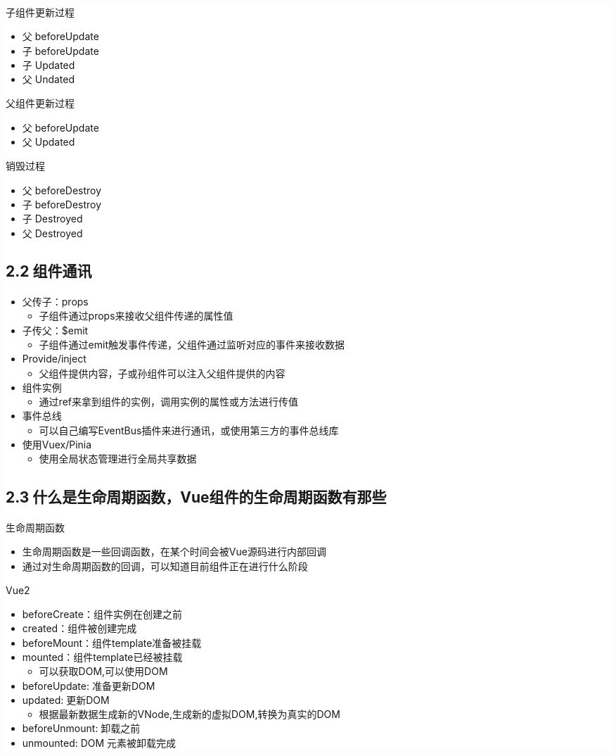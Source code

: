子组件更新过程

- 父 beforeUpdate
- 子 beforeUpdate
- 子 Updated
- 父 Undated

父组件更新过程

- 父 beforeUpdate
- 父 Updated

销毁过程

- 父 beforeDestroy
- 子 beforeDestroy
- 子 Destroyed
- 父 Destroyed



## 2.2 组件通讯

- 父传子：props
  - 子组件通过props来接收父组件传递的属性值
- 子传父：$emit
  - 子组件通过emit触发事件传递，父组件通过监听对应的事件来接收数据
- Provide/inject
  - 父组件提供内容，子或孙组件可以注入父组件提供的内容
- 组件实例
  - 通过ref来拿到组件的实例，调用实例的属性或方法进行传值
- 事件总线
  - 可以自己编写EventBus插件来进行通讯，或使用第三方的事件总线库
- 使用Vuex/Pinia
  - 使用全局状态管理进行全局共享数据



## 2.3 什么是生命周期函数，Vue组件的生命周期函数有那些

生命周期函数

- 生命周期函数是一些回调函数，在某个时间会被Vue源码进行内部回调
- 通过对生命周期函数的回调，可以知道目前组件正在进行什么阶段

Vue2

- beforeCreate：组件实例在创建之前
- created：组件被创建完成
- beforeMount：组件template准备被挂载
- mounted：组件template已经被挂载
  - 可以获取DOM,可以使⽤DOM
- beforeUpdate: 准备更新DOM
- updated: 更新DOM
  - 根据最新数据⽣成新的VNode,⽣成新的虚拟DOM,转换为真实的DOM
- beforeUnmount: 卸载之前
- unmounted: DOM 元素被卸载完成

